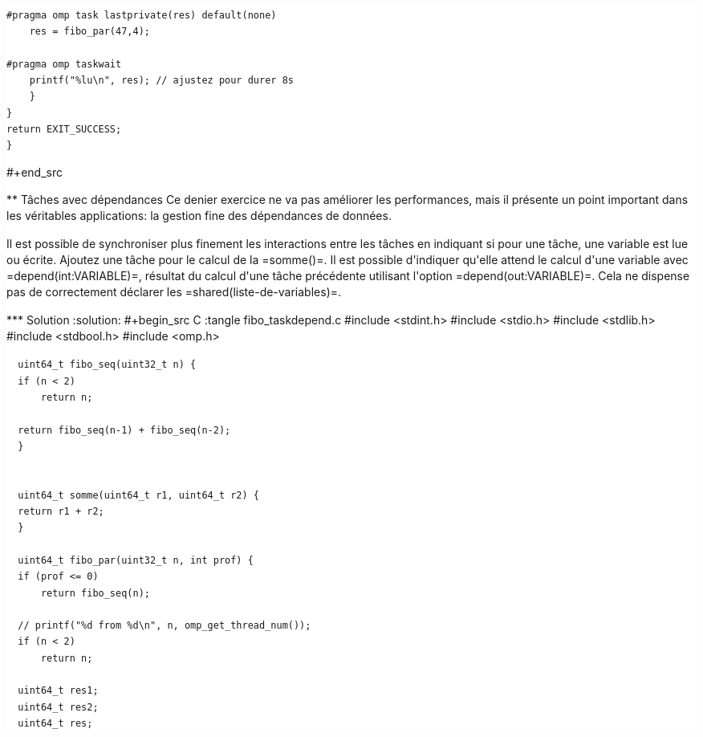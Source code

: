     #pragma omp task lastprivate(res) default(none)
		res = fibo_par(47,4);

    #pragma omp taskwait
		printf("%lu\n", res); // ajustez pour durer 8s
	    }
	}
	return EXIT_SUCCESS;
    }

  #+end_src

** Tâches avec dépendances
   Ce denier exercice ne va pas améliorer les performances, mais il
   présente un point important dans les véritables applications: la
   gestion fine des dépendances de données.

   Il est possible de synchroniser plus finement les interactions
   entre les tâches en indiquant si pour une tâche, une variable est
   lue ou écrite. Ajoutez une tâche pour le calcul de la =somme()=.  Il est
   possible d'indiquer qu'elle attend le calcul d'une variable avec
   =depend(int:VARIABLE)=, résultat du calcul d'une tâche précédente
   utilisant l'option =depend(out:VARIABLE)=. Cela ne dispense pas de
   correctement déclarer les =shared(liste-de-variables)=.


*** Solution                                                       :solution:
    #+begin_src C :tangle fibo_taskdepend.c
      #include <stdint.h>
      #include <stdio.h>
      #include <stdlib.h>
      #include <stdbool.h>
      #include <omp.h>

      uint64_t fibo_seq(uint32_t n) {
	  if (n < 2)
	      return n;

	  return fibo_seq(n-1) + fibo_seq(n-2);
      }


      uint64_t somme(uint64_t r1, uint64_t r2) {
	  return r1 + r2;
      }

      uint64_t fibo_par(uint32_t n, int prof) {
	  if (prof <= 0)
	      return fibo_seq(n);

	  // printf("%d from %d\n", n, omp_get_thread_num());
	  if (n < 2)
	      return n;

	  uint64_t res1;
	  uint64_t res2;
	  uint64_t res;
